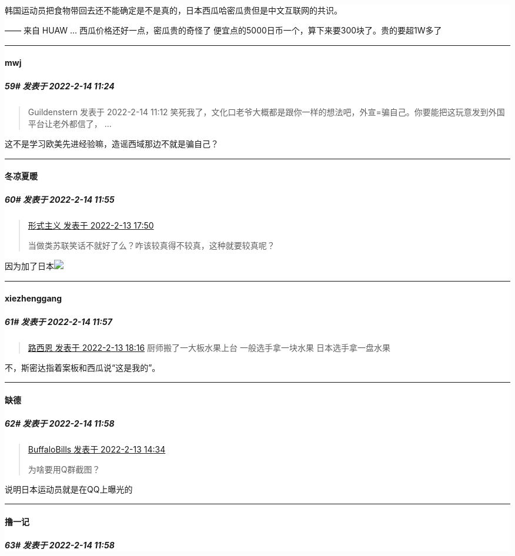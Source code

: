 韩国运动员把食物带回去还不能确定是不是真的，日本西瓜哈密瓜贵但是中文互联网的共识。

—— 来自 HUAW ...</blockquote>
西瓜价格还好一点，密瓜贵的奇怪了 便宜点的5000日币一个，算下来要300块了。贵的要超1W多了

*****

####  mwj  
##### 59#       发表于 2022-2-14 11:24

<blockquote>Guildenstern 发表于 2022-2-14 11:12
笑死我了，文化口老爷大概都是跟你一样的想法吧，外宣=骗自己。你要能把这玩意发到外国平台让老外都信了， ...</blockquote>
这不是学习欧美先进经验嘛，造谣西域那边不就是骗自己？

*****

####  冬凉夏暖  
##### 60#       发表于 2022-2-14 11:55

<blockquote><a href="httphttps://bbs.saraba1st.com/2b/forum.php?mod=redirect&amp;goto=findpost&amp;pid=54669659&amp;ptid=2052294" target="_blank">形式主义 发表于 2022-2-13 17:50</a>

当做类苏联笑话不就好了么？咋该较真得不较真，这种就要较真呢？</blockquote>
因为加了日本<img src="https://static.saraba1st.com/image/smiley/face2017/067.png" referrerpolicy="no-referrer">



*****

####  xiezhenggang  
##### 61#       发表于 2022-2-14 11:57

<blockquote><a href="httphttps://bbs.saraba1st.com/2b/forum.php?mod=redirect&amp;goto=findpost&amp;pid=54669893&amp;ptid=2052294" target="_blank">路西恩 发表于 2022-2-13 18:16</a>
厨师搬了一大板水果上台
一般选手拿一块水果
日本选手拿一盘水果</blockquote>
不，斯密达指着案板和西瓜说“这是我的”。

*****

####  缺德  
##### 62#       发表于 2022-2-14 11:58

<blockquote><a href="httphttps://bbs.saraba1st.com/2b/forum.php?mod=redirect&amp;goto=findpost&amp;pid=54667494&amp;ptid=2052294" target="_blank">BuffaloBills 发表于 2022-2-13 14:34</a>

为啥要用Q群截图？</blockquote>
说明日本运动员就是在QQ上曝光的

*****

####  撸一记  
##### 63#       发表于 2022-2-14 11:58
